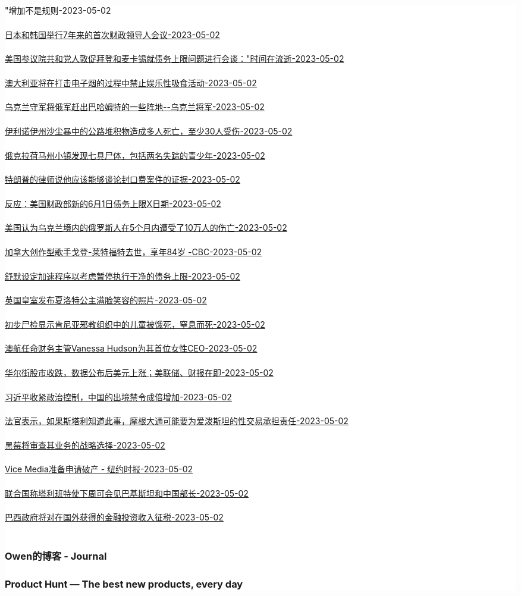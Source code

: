 "增加不是规则-2023-05-02</a><br/><br/><a target=_blank rel=nofollow href="https://www.reuters.com/markets/asia/japan-south-korea-finance-ministers-meet-1st-bilateral-meeting-7-years-2023-05-02/" >日本和韩国举行7年来的首次财政领导人会议-2023-05-02</a><br/><br/><a target=_blank rel=nofollow href="https://www.reuters.com/world/us/us-senate-republican-urges-biden-mccarthy-meet-debt-ceiling-time-is-a-wastin-2023-05-01/" >美国参议院共和党人敦促拜登和麦卡锡就债务上限问题进行会谈："时间在流逝-2023-05-02</a><br/><br/><a target=_blank rel=nofollow href="https://www.reuters.com/world/asia-pacific/australia-ban-recreational-vaping-e-cigarette-crackdown-2023-05-02/" >澳大利亚将在打击电子烟的过程中禁止娱乐性吸食活动-2023-05-02</a><br/><br/><a target=_blank rel=nofollow href="https://www.reuters.com/world/europe/ukrainian-defenders-oust-russian-forces-some-positions-bakhmut-ukraine-general-2023-05-01/" >乌克兰守军将俄军赶出巴哈姆特的一些阵地--乌克兰将军-2023-05-02</a><br/><br/><a target=_blank rel=nofollow href="https://www.reuters.com/world/us/multiple-fatalities-dozens-hurt-injured-illinois-car-crashes-2023-05-01/" >伊利诺伊州沙尘暴中的公路堆积物造成多人死亡，至少30人受伤-2023-05-02</a><br/><br/><a target=_blank rel=nofollow href="https://www.reuters.com/world/us/seven-bodies-including-two-missing-teens-found-oklahoma-town-2023-05-01/" >俄克拉荷马州小镇发现七具尸体，包括两名失踪的青少年-2023-05-02</a><br/><br/><a target=_blank rel=nofollow href="https://www.reuters.com/legal/trump-should-be-able-talk-about-evidence-hush-money-case-court-filing-2023-05-01/" >特朗普的律师说他应该能够谈论封口费案件的证据-2023-05-02</a><br/><br/><a target=_blank rel=nofollow href="https://www.reuters.com/markets/us/us-treasurys-new-june-1-debt-ceiling-x-date-2023-05-01/" >反应：美国财政部新的6月1日债务上限X日期-2023-05-02</a><br/><br/><a target=_blank rel=nofollow href="https://www.reuters.com/world/europe/us-believes-russians-ukraine-have-suffered-100000-casualties-5-months-2023-05-01/" >美国认为乌克兰境内的俄罗斯人在5个月内遭受了10万人的伤亡-2023-05-02</a><br/><br/><a target=_blank rel=nofollow href="https://www.reuters.com/world/americas/canadian-singer-songwriter-gordon-lightfoot-has-died-84-cbc-2023-05-02/" >加拿大创作型歌手戈登-莱特福特去世，享年84岁 -CBC-2023-05-02</a><br/><br/><a target=_blank rel=nofollow href="https://www.reuters.com/world/us/schumer-sets-expedited-process-consider-clean-debt-ceiling-suspension-2023-05-01/" >舒默设定加速程序以考虑暂停执行干净的债务上限-2023-05-02</a><br/><br/><a target=_blank rel=nofollow href="https://www.reuters.com/world/uk/british-royals-release-photo-beaming-princess-charlotte-2023-05-01/" >英国皇室发布夏洛特公主满脸笑容的照片-2023-05-02</a><br/><br/><a target=_blank rel=nofollow href="https://www.reuters.com/world/africa/initial-autopsies-show-children-starved-asphyxiated-kenyan-cult-2023-05-01/" >初步尸检显示肯尼亚邪教组织中的儿童被饿死，窒息而死-2023-05-02</a><br/><br/><a target=_blank rel=nofollow href="https://www.reuters.com/business/aerospace-defense/qantas-appoint-cfo-vanessa-hudson-its-new-ceo-2023-05-01/" >澳航任命财务主管Vanessa Hudson为其首位女性CEO-2023-05-02</a><br/><br/><a target=_blank rel=nofollow href="https://www.reuters.com/markets/global-markets-update-1-2023-05-01/" >华尔街股市收跌，数据公布后美元上涨；美联储、财报在即-2023-05-02</a><br/><br/><a target=_blank rel=nofollow href="https://www.reuters.com/world/china/chinas-exit-bans-multiply-political-control-tightens-under-xi-2023-05-02/" >习近平收紧政治控制，中国的出境禁令成倍增加-2023-05-02</a><br/><br/><a target=_blank rel=nofollow href="https://www.reuters.com/legal/judge-says-jpmorgan-could-be-liable-epstein-sex-trafficking-if-staley-knew-about-2023-05-01/" >法官表示，如果斯塔利知道此事，摩根大通可能要为爱泼斯坦的性交易承担责任-2023-05-02</a><br/><br/><a target=_blank rel=nofollow href="https://www.reuters.com/technology/blackberry-review-strategic-options-its-business-2023-05-01/" >黑莓将审查其业务的战略选择-2023-05-02</a><br/><br/><a target=_blank rel=nofollow href="https://www.reuters.com/business/media-telecom/vice-preparing-file-bankruptcy-nyt-2023-05-01/" >Vice Media准备申请破产 - 纽约时报-2023-05-02</a><br/><br/><a target=_blank rel=nofollow href="https://www.reuters.com/world/asia-pacific/un-says-taliban-envoy-can-meet-pakistan-china-ministers-next-week-2023-05-01/" >联合国称塔利班特使下周可会见巴基斯坦和中国部长-2023-05-02</a><br/><br/><a target=_blank rel=nofollow href="https://www.reuters.com/world/americas/brazil-government-tax-income-financial-investments-obtained-abroad-2023-05-01/" >巴西政府将对在国外获得的金融投资收入征税-2023-05-02</a><br/><br/>





###  Owen的博客 - Journal







###  Product Hunt — The best new products, every day
